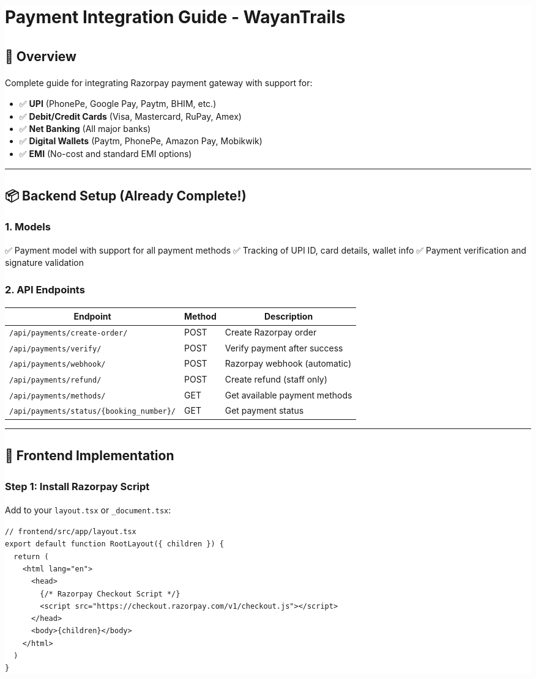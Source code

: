# Payment Integration Guide - WayanTrails

## 🎯 Overview

Complete guide for integrating Razorpay payment gateway with support for:
- ✅ **UPI** (PhonePe, Google Pay, Paytm, BHIM, etc.)
- ✅ **Debit/Credit Cards** (Visa, Mastercard, RuPay, Amex)
- ✅ **Net Banking** (All major banks)
- ✅ **Digital Wallets** (Paytm, PhonePe, Amazon Pay, Mobikwik)
- ✅ **EMI** (No-cost and standard EMI options)

---

## 📦 Backend Setup (Already Complete!)

### 1. Models
✅ Payment model with support for all payment methods
✅ Tracking of UPI ID, card details, wallet info
✅ Payment verification and signature validation

### 2. API Endpoints

| Endpoint | Method | Description |
|----------|--------|-------------|
| `/api/payments/create-order/` | POST | Create Razorpay order |
| `/api/payments/verify/` | POST | Verify payment after success |
| `/api/payments/webhook/` | POST | Razorpay webhook (automatic) |
| `/api/payments/refund/` | POST | Create refund (staff only) |
| `/api/payments/methods/` | GET | Get available payment methods |
| `/api/payments/status/{booking_number}/` | GET | Get payment status |

---

## 🚀 Frontend Implementation

### Step 1: Install Razorpay Script

Add to your `layout.tsx` or `_document.tsx`:

```tsx
// frontend/src/app/layout.tsx
export default function RootLayout({ children }) {
  return (
    <html lang="en">
      <head>
        {/* Razorpay Checkout Script */}
        <script src="https://checkout.razorpay.com/v1/checkout.js"></script>
      </head>
      <body>{children}</body>
    </html>
  )
}
```
